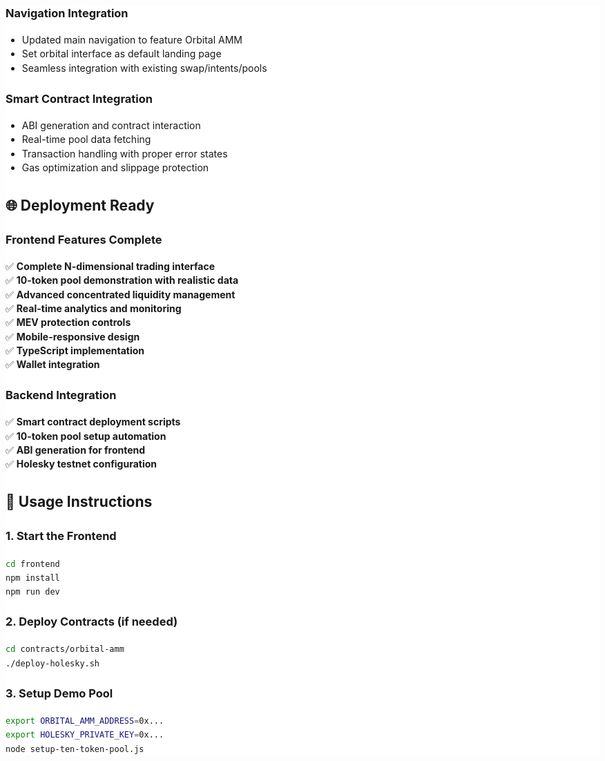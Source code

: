 ### Navigation Integration
- Updated main navigation to feature Orbital AMM
- Set orbital interface as default landing page
- Seamless integration with existing swap/intents/pools

### Smart Contract Integration
- ABI generation and contract interaction
- Real-time pool data fetching
- Transaction handling with proper error states
- Gas optimization and slippage protection

## 🌐 Deployment Ready

### Frontend Features Complete
✅ **Complete N-dimensional trading interface**  
✅ **10-token pool demonstration with realistic data**  
✅ **Advanced concentrated liquidity management**  
✅ **Real-time analytics and monitoring**  
✅ **MEV protection controls**  
✅ **Mobile-responsive design**  
✅ **TypeScript implementation**  
✅ **Wallet integration**  

### Backend Integration
✅ **Smart contract deployment scripts**  
✅ **10-token pool setup automation**  
✅ **ABI generation for frontend**  
✅ **Holesky testnet configuration**  

## 🚦 Usage Instructions

### 1. Start the Frontend
```bash
cd frontend
npm install
npm run dev
```

### 2. Deploy Contracts (if needed)
```bash
cd contracts/orbital-amm
./deploy-holesky.sh
```

### 3. Setup Demo Pool
```bash
export ORBITAL_AMM_ADDRESS=0x...
export HOLESKY_PRIVATE_KEY=0x...
node setup-ten-token-pool.js
```
